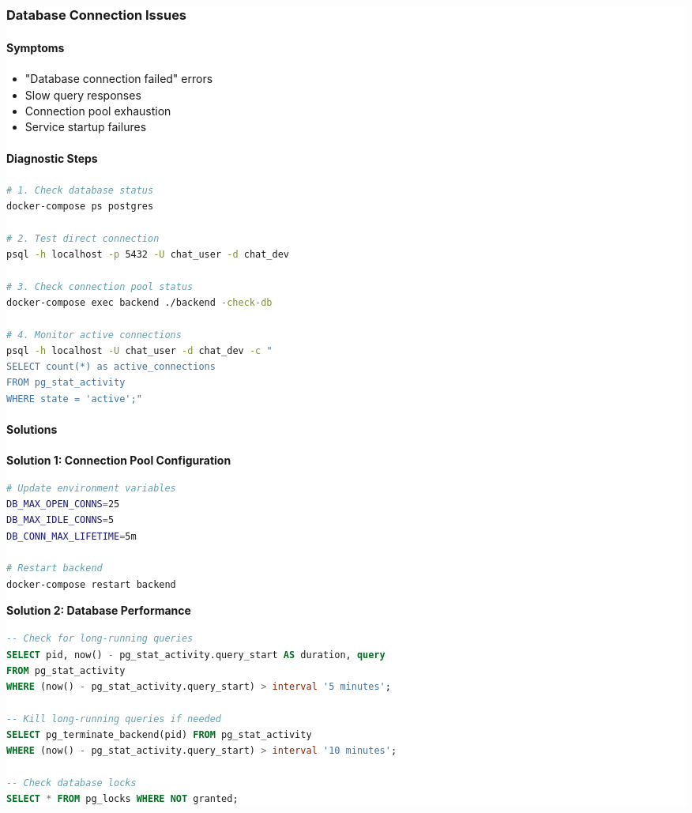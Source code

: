 ### Database Connection Issues

#### Symptoms
- "Database connection failed" errors
- Slow query responses
- Connection pool exhaustion
- Service startup failures

#### Diagnostic Steps
```bash
# 1. Check database status
docker-compose ps postgres

# 2. Test direct connection
psql -h localhost -p 5432 -U chat_user -d chat_dev

# 3. Check connection pool status
docker-compose exec backend ./backend -check-db

# 4. Monitor active connections
psql -h localhost -U chat_user -d chat_dev -c "
SELECT count(*) as active_connections 
FROM pg_stat_activity 
WHERE state = 'active';"
```

#### Solutions

**Solution 1: Connection Pool Configuration**
```bash
# Update environment variables
DB_MAX_OPEN_CONNS=25
DB_MAX_IDLE_CONNS=5
DB_CONN_MAX_LIFETIME=5m

# Restart backend
docker-compose restart backend
```

**Solution 2: Database Performance**
```sql
-- Check for long-running queries
SELECT pid, now() - pg_stat_activity.query_start AS duration, query 
FROM pg_stat_activity 
WHERE (now() - pg_stat_activity.query_start) > interval '5 minutes';

-- Kill long-running queries if needed
SELECT pg_terminate_backend(pid) FROM pg_stat_activity 
WHERE (now() - pg_stat_activity.query_start) > interval '10 minutes';

-- Check database locks
SELECT * FROM pg_locks WHERE NOT granted;
```

